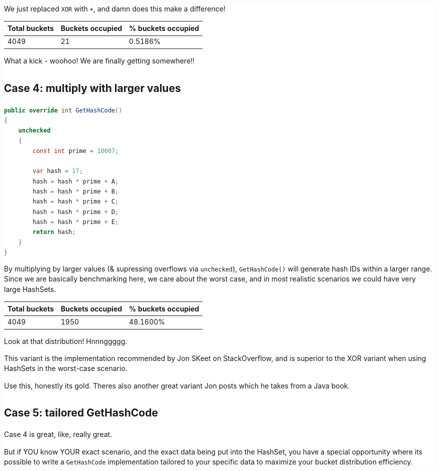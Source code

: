 We just replaced `XOR` with `+`, and damn does this make a difference!

| Total buckets | Buckets occupied | % buckets occupied |
| ------------- | ---------------- | ------------------ |
| 4049          | 21               | 0.5186%            |

What a kick - woohoo! We are finally getting somewhere!!

<TODO IMG>

## Case 4: multiply with larger values
```c#
public override int GetHashCode()
{
    unchecked
    {
        const int prime = 10007;

        var hash = 17;
        hash = hash * prime + A;
        hash = hash * prime + B;
        hash = hash * prime + C;
        hash = hash * prime + D;
        hash = hash * prime + E;
        return hash;
    }
}
```
By multiplying by larger values (& supressing overflows via `unchecked`), `GetHashCode()` will generate hash IDs within a larger range. Since we are basically benchmarking here, we care about the worst case, and in most realistic scenarios we could have very large HashSets.

| Total buckets | Buckets occupied | % buckets occupied |
| ------------- | ---------------- | ------------------ |
| 4049          | 1950             | 48.1600%           |

<TODO IMG>
	
Look at that distribution! Hnnnggggg.

This variant is the implementation recommended by Jon SKeet on StackOverflow, and is superior to the XOR variant when using HashSets in the worst-case scenario.

Use this, honestly its gold. Theres also another great variant Jon posts which he takes from a Java book.

## Case 5: tailored GetHashCode
Case 4 is great, like, really great.

But if YOU know YOUR exact scenario, and the exact data being put into the HashSet, you have a special opportunity where its possible to write a `GetHashCode` implementation tailored to your specific data to maximize your bucket distribution efficiency.
